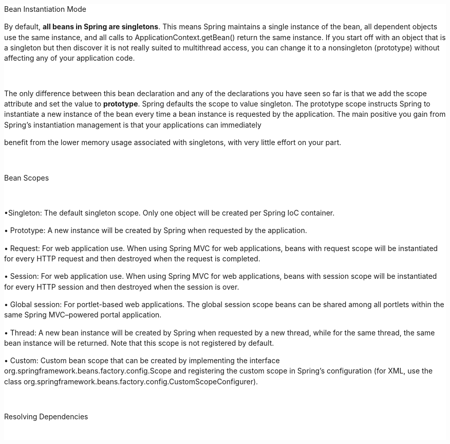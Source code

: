 Bean Instantiation Mode

By default, **all beans in Spring are singletons**. This means Spring
maintains a single instance of the bean, all dependent objects use the
same instance, and all calls to ApplicationContext.getBean() return the
same instance. If you start off with an object that is a singleton but
then discover it is not really suited to multithread access, you can
change it to a nonsingleton (prototype) without affecting any of your
application code.

 

The only difference between this bean declaration and any of the
declarations you have seen so far is that we add the scope attribute and
set the value to **prototype**. Spring defaults the scope to value
singleton. The prototype scope instructs Spring to instantiate a new
instance of the bean every time a bean instance is requested by the
application. The main positive you gain from Spring’s instantiation
management is that your applications can immediately

benefit from the lower memory usage associated with singletons, with
very little effort on your part.

 

Bean Scopes

 

•Singleton: The default singleton scope. Only one object will be created
per Spring IoC container.

• Prototype: A new instance will be created by Spring when requested by
the application.

• Request: For web application use. When using Spring MVC for web
applications, beans with request scope will be instantiated for every
HTTP request and then destroyed when the request is completed.

• Session: For web application use. When using Spring MVC for web
applications, beans with session scope will be instantiated for every
HTTP session and then destroyed when the session is over.

• Global session: For portlet-based web applications. The global session
scope beans can be shared among all portlets within the same Spring
MVC–powered portal application.

• Thread: A new bean instance will be created by Spring when requested
by a new thread, while for the same thread, the same bean instance will
be returned. Note that this scope is not registered by default.

• Custom: Custom bean scope that can be created by implementing the
interface org.springframework.beans.factory.config.Scope and registering
the custom scope in Spring’s configuration (for XML, use the class
org.springframework.beans.factory.config.CustomScopeConfigurer).

 

Resolving Dependencies

 